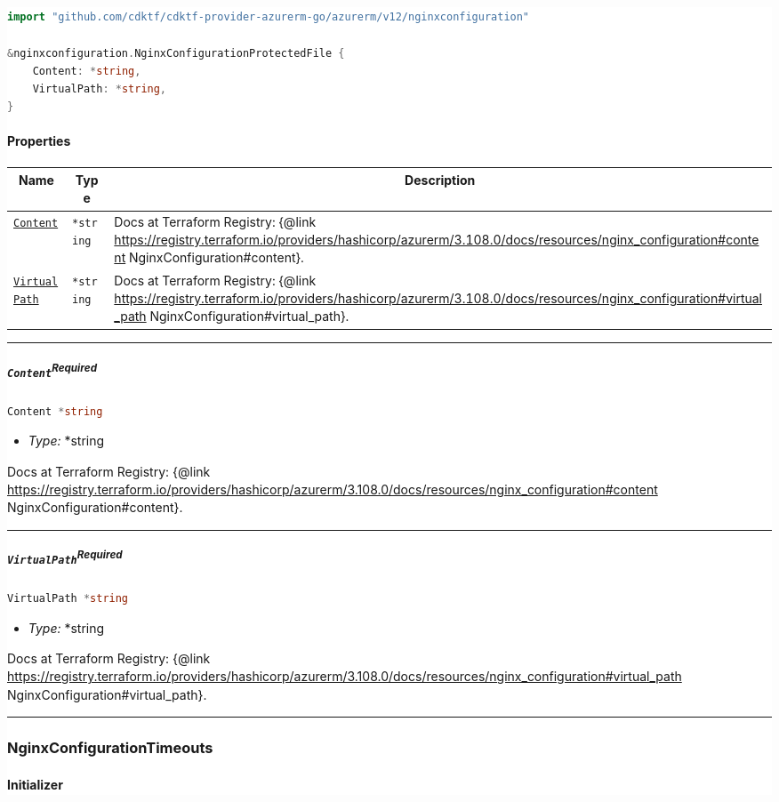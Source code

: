 ```go
import "github.com/cdktf/cdktf-provider-azurerm-go/azurerm/v12/nginxconfiguration"

&nginxconfiguration.NginxConfigurationProtectedFile {
	Content: *string,
	VirtualPath: *string,
}
```

#### Properties <a name="Properties" id="Properties"></a>

| **Name** | **Type** | **Description** |
| --- | --- | --- |
| <code><a href="#@cdktf/provider-azurerm.nginxConfiguration.NginxConfigurationProtectedFile.property.content">Content</a></code> | <code>*string</code> | Docs at Terraform Registry: {@link https://registry.terraform.io/providers/hashicorp/azurerm/3.108.0/docs/resources/nginx_configuration#content NginxConfiguration#content}. |
| <code><a href="#@cdktf/provider-azurerm.nginxConfiguration.NginxConfigurationProtectedFile.property.virtualPath">VirtualPath</a></code> | <code>*string</code> | Docs at Terraform Registry: {@link https://registry.terraform.io/providers/hashicorp/azurerm/3.108.0/docs/resources/nginx_configuration#virtual_path NginxConfiguration#virtual_path}. |

---

##### `Content`<sup>Required</sup> <a name="Content" id="@cdktf/provider-azurerm.nginxConfiguration.NginxConfigurationProtectedFile.property.content"></a>

```go
Content *string
```

- *Type:* *string

Docs at Terraform Registry: {@link https://registry.terraform.io/providers/hashicorp/azurerm/3.108.0/docs/resources/nginx_configuration#content NginxConfiguration#content}.

---

##### `VirtualPath`<sup>Required</sup> <a name="VirtualPath" id="@cdktf/provider-azurerm.nginxConfiguration.NginxConfigurationProtectedFile.property.virtualPath"></a>

```go
VirtualPath *string
```

- *Type:* *string

Docs at Terraform Registry: {@link https://registry.terraform.io/providers/hashicorp/azurerm/3.108.0/docs/resources/nginx_configuration#virtual_path NginxConfiguration#virtual_path}.

---

### NginxConfigurationTimeouts <a name="NginxConfigurationTimeouts" id="@cdktf/provider-azurerm.nginxConfiguration.NginxConfigurationTimeouts"></a>

#### Initializer <a name="Initializer" id="@cdktf/provider-azurerm.nginxConfiguration.NginxConfigurationTimeouts.Initializer"></a>
